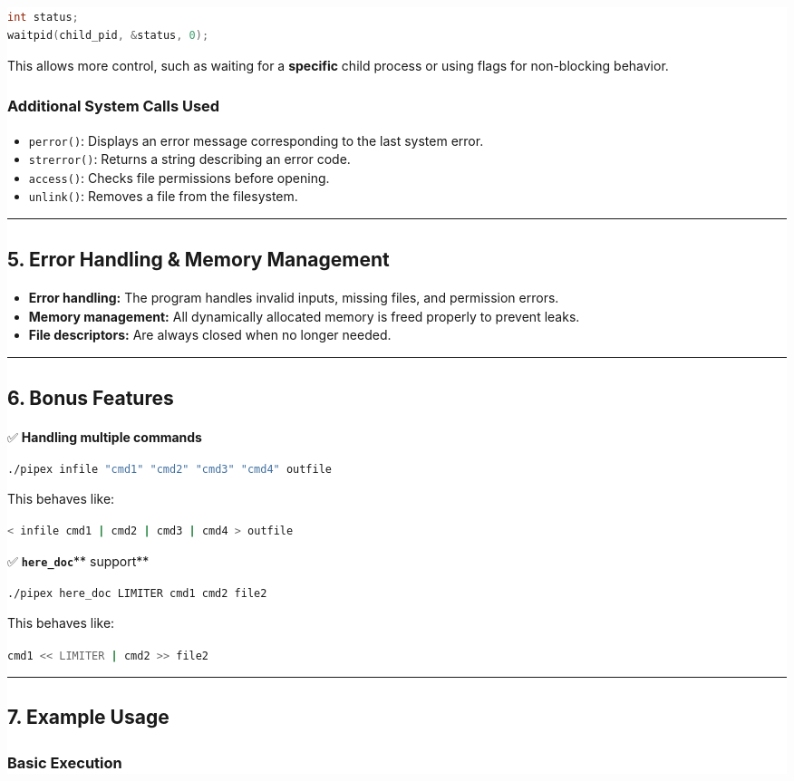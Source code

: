 ```c
int status;
waitpid(child_pid, &status, 0);
```

This allows more control, such as waiting for a **specific** child process or using flags for non-blocking behavior.

### **Additional System Calls Used**

- `perror()`: Displays an error message corresponding to the last system error.
- `strerror()`: Returns a string describing an error code.
- `access()`: Checks file permissions before opening.
- `unlink()`: Removes a file from the filesystem.

---

## 5. Error Handling & Memory Management

- **Error handling:** The program handles invalid inputs, missing files, and permission errors.
- **Memory management:** All dynamically allocated memory is freed properly to prevent leaks.
- **File descriptors:** Are always closed when no longer needed.

---

## 6. Bonus Features

✅ **Handling multiple commands**

```sh
./pipex infile "cmd1" "cmd2" "cmd3" "cmd4" outfile
```

This behaves like:

```sh
< infile cmd1 | cmd2 | cmd3 | cmd4 > outfile
```

✅ **`here_doc`**\*\* support\*\*

```sh
./pipex here_doc LIMITER cmd1 cmd2 file2
```

This behaves like:

```sh
cmd1 << LIMITER | cmd2 >> file2
```

---

## 7. Example Usage

### **Basic Execution**
